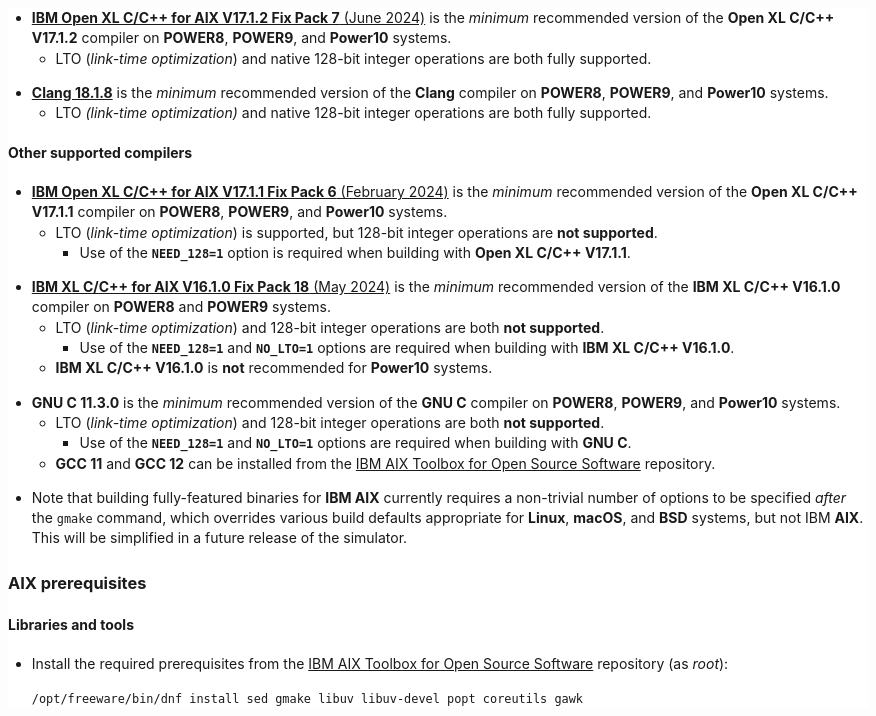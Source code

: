 * [**IBM Open XL C/C++ for AIX V17.1.2 Fix Pack 7** (June 2024)](https://www.ibm.com/products/open-xl-cpp-aix-compiler-power) is the *minimum* recommended version of the **Open XL C/C++ V17.1.2** compiler on **POWER8**, **POWER9**, and **Power10** systems.
  * LTO (*link-time optimization*) and native 128-bit integer operations are both fully supported.

[]()

* [**Clang 18.1.8**](https://clang.llvm.org/) is the *minimum* recommended version of the **Clang** compiler on **POWER8**, **POWER9**, and **Power10** systems.
  * LTO *(link-time optimization)* and native 128-bit integer operations are both fully supported.

#### Other supported compilers

* [**IBM Open XL C/C++ for AIX V17.1.1 Fix Pack 6** (February 2024)](https://www.ibm.com/products/open-xl-cpp-aix-compiler-power) is the *minimum* recommended version of the **Open XL C/C++ V17.1.1** compiler on **POWER8**, **POWER9**, and **Power10** systems.
  * LTO (*link-time optimization*) is supported, but 128-bit integer operations are **not supported**.
    * Use of the **`NEED_128=1`** option is required when building with **Open XL C/C++ V17.1.1**.

[]()

* [**IBM XL C/C++ for AIX V16.1.0 Fix Pack 18** (May 2024)](https://www.ibm.com/support/pages/ibm-xl-cc-aix-161) is the *minimum* recommended version of the **IBM XL C/C++ V16.1.0** compiler on **POWER8** and **POWER9** systems.
  * LTO (*link-time optimization*) and 128-bit integer operations are both **not supported**.
    * Use of the **`NEED_128=1`** and **`NO_LTO=1`** options are required when building with **IBM XL C/C++ V16.1.0**.
  * **IBM XL C/C++ V16.1.0** is **not** recommended for **Power10** systems.

[]()

* **GNU C 11.3.0** is the *minimum* recommended version of the **GNU C** compiler on **POWER8**, **POWER9**, and **Power10** systems.
  * LTO (*link-time optimization*) and 128-bit integer operations are both **not supported**.
    * Use of the **`NEED_128=1`** and **`NO_LTO=1`** options are required when building with **GNU C**.
  * **GCC 11** and **GCC 12** can be installed from the [IBM AIX Toolbox for Open Source Software](https://www.ibm.com/support/pages/aix-toolbox-open-source-software-overview) repository.

[]()

* Note that building fully-featured binaries for **IBM AIX** currently requires a non-trivial number of options to be specified *after* the `gmake` command, which overrides various build defaults appropriate for **Linux**, **macOS**, and **BSD** systems, but not IBM **AIX**.  This will be simplified in a future release of the simulator.

### AIX prerequisites

#### Libraries and tools

* Install the required prerequisites from the [IBM AIX Toolbox for Open Source Software](https://www.ibm.com/support/pages/aix-toolbox-open-source-software-overview) repository (as *root*):

  ```sh
  /opt/freeware/bin/dnf install sed gmake libuv libuv-devel popt coreutils gawk
  ```
